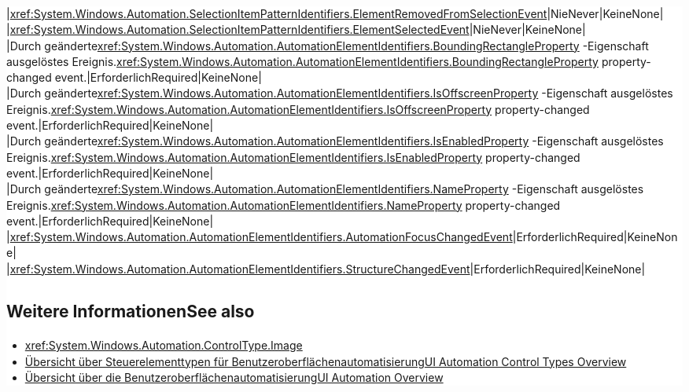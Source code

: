 |<xref:System.Windows.Automation.SelectionItemPatternIdentifiers.ElementRemovedFromSelectionEvent>|<span data-ttu-id="a1ffd-186">Nie</span><span class="sxs-lookup"><span data-stu-id="a1ffd-186">Never</span></span>|<span data-ttu-id="a1ffd-187">Keine</span><span class="sxs-lookup"><span data-stu-id="a1ffd-187">None</span></span>|  
|<xref:System.Windows.Automation.SelectionItemPatternIdentifiers.ElementSelectedEvent>|<span data-ttu-id="a1ffd-188">Nie</span><span class="sxs-lookup"><span data-stu-id="a1ffd-188">Never</span></span>|<span data-ttu-id="a1ffd-189">Keine</span><span class="sxs-lookup"><span data-stu-id="a1ffd-189">None</span></span>|  
|<span data-ttu-id="a1ffd-190">Durch geänderte<xref:System.Windows.Automation.AutomationElementIdentifiers.BoundingRectangleProperty> -Eigenschaft ausgelöstes Ereignis.</span><span class="sxs-lookup"><span data-stu-id="a1ffd-190"><xref:System.Windows.Automation.AutomationElementIdentifiers.BoundingRectangleProperty> property-changed event.</span></span>|<span data-ttu-id="a1ffd-191">Erforderlich</span><span class="sxs-lookup"><span data-stu-id="a1ffd-191">Required</span></span>|<span data-ttu-id="a1ffd-192">Keine</span><span class="sxs-lookup"><span data-stu-id="a1ffd-192">None</span></span>|  
|<span data-ttu-id="a1ffd-193">Durch geänderte<xref:System.Windows.Automation.AutomationElementIdentifiers.IsOffscreenProperty> -Eigenschaft ausgelöstes Ereignis.</span><span class="sxs-lookup"><span data-stu-id="a1ffd-193"><xref:System.Windows.Automation.AutomationElementIdentifiers.IsOffscreenProperty> property-changed event.</span></span>|<span data-ttu-id="a1ffd-194">Erforderlich</span><span class="sxs-lookup"><span data-stu-id="a1ffd-194">Required</span></span>|<span data-ttu-id="a1ffd-195">Keine</span><span class="sxs-lookup"><span data-stu-id="a1ffd-195">None</span></span>|  
|<span data-ttu-id="a1ffd-196">Durch geänderte<xref:System.Windows.Automation.AutomationElementIdentifiers.IsEnabledProperty> -Eigenschaft ausgelöstes Ereignis.</span><span class="sxs-lookup"><span data-stu-id="a1ffd-196"><xref:System.Windows.Automation.AutomationElementIdentifiers.IsEnabledProperty> property-changed event.</span></span>|<span data-ttu-id="a1ffd-197">Erforderlich</span><span class="sxs-lookup"><span data-stu-id="a1ffd-197">Required</span></span>|<span data-ttu-id="a1ffd-198">Keine</span><span class="sxs-lookup"><span data-stu-id="a1ffd-198">None</span></span>|  
|<span data-ttu-id="a1ffd-199">Durch geänderte<xref:System.Windows.Automation.AutomationElementIdentifiers.NameProperty> -Eigenschaft ausgelöstes Ereignis.</span><span class="sxs-lookup"><span data-stu-id="a1ffd-199"><xref:System.Windows.Automation.AutomationElementIdentifiers.NameProperty> property-changed event.</span></span>|<span data-ttu-id="a1ffd-200">Erforderlich</span><span class="sxs-lookup"><span data-stu-id="a1ffd-200">Required</span></span>|<span data-ttu-id="a1ffd-201">Keine</span><span class="sxs-lookup"><span data-stu-id="a1ffd-201">None</span></span>|  
|<xref:System.Windows.Automation.AutomationElementIdentifiers.AutomationFocusChangedEvent>|<span data-ttu-id="a1ffd-202">Erforderlich</span><span class="sxs-lookup"><span data-stu-id="a1ffd-202">Required</span></span>|<span data-ttu-id="a1ffd-203">Keine</span><span class="sxs-lookup"><span data-stu-id="a1ffd-203">None</span></span>|  
|<xref:System.Windows.Automation.AutomationElementIdentifiers.StructureChangedEvent>|<span data-ttu-id="a1ffd-204">Erforderlich</span><span class="sxs-lookup"><span data-stu-id="a1ffd-204">Required</span></span>|<span data-ttu-id="a1ffd-205">Keine</span><span class="sxs-lookup"><span data-stu-id="a1ffd-205">None</span></span>|  
  
## <a name="see-also"></a><span data-ttu-id="a1ffd-206">Weitere Informationen</span><span class="sxs-lookup"><span data-stu-id="a1ffd-206">See also</span></span>

- <xref:System.Windows.Automation.ControlType.Image>
- [<span data-ttu-id="a1ffd-207">Übersicht über Steuerelementtypen für Benutzeroberflächenautomatisierung</span><span class="sxs-lookup"><span data-stu-id="a1ffd-207">UI Automation Control Types Overview</span></span>](ui-automation-control-types-overview.md)
- [<span data-ttu-id="a1ffd-208">Übersicht über die Benutzeroberflächenautomatisierung</span><span class="sxs-lookup"><span data-stu-id="a1ffd-208">UI Automation Overview</span></span>](ui-automation-overview.md)
